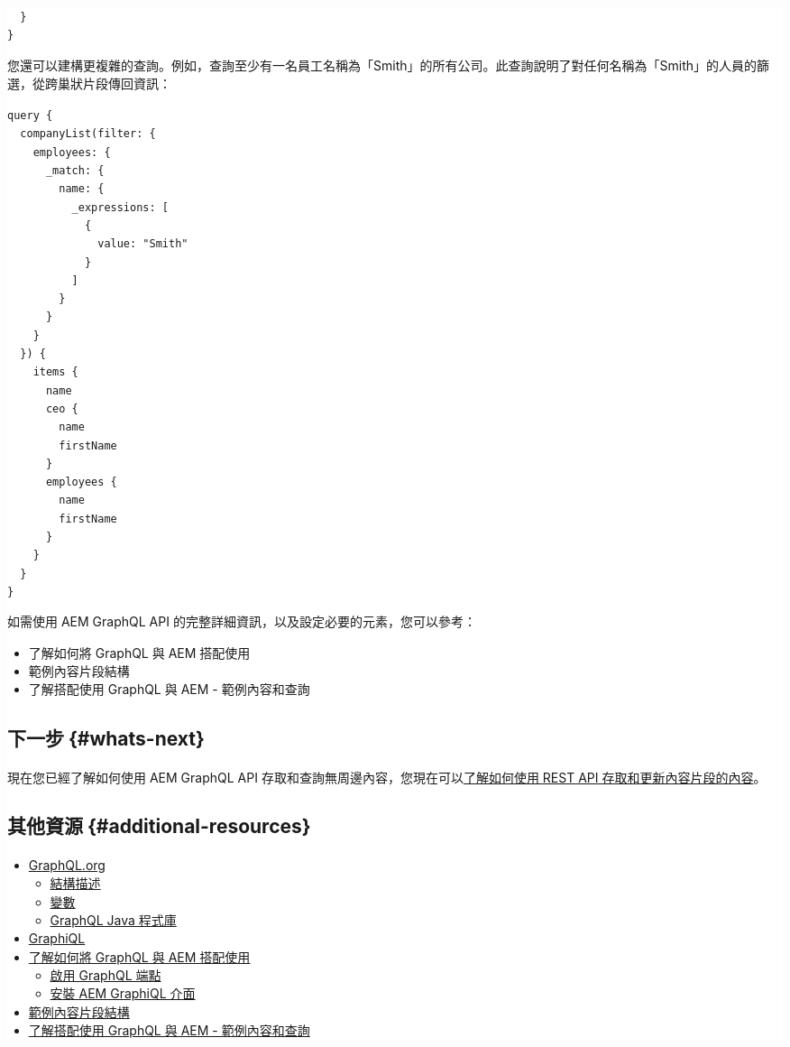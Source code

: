 ```xml
  }
}
```

您還可以建構更複雜的查詢。例如，查詢至少有一名員工名稱為「Smith」的所有公司。此查詢說明了對任何名稱為「Smith」的人員的篩選，從跨巢狀片段傳回資訊：

```xml
query {
  companyList(filter: {
    employees: {
      _match: {
        name: {
          _expressions: [
            {
              value: "Smith"
            }
          ]
        }
      }
    }
  }) {
    items {
      name
      ceo {
        name
        firstName
      }
      employees {
        name
        firstName
      }
    }
  }
}
```



如需使用 AEM GraphQL API 的完整詳細資訊，以及設定必要的元素，您可以參考：

* 了解如何將 GraphQL 與 AEM 搭配使用
* 範例內容片段結構
* 了解搭配使用 GraphQL 與 AEM - 範例內容和查詢

## 下一步 {#whats-next}

現在您已經了解如何使用 AEM GraphQL API 存取和查詢無周邊內容，您現在可以[了解如何使用 REST API 存取和更新內容片段的內容](update-your-content.md)。

## 其他資源 {#additional-resources}

* [GraphQL.org](https://graphql.org)
   * [結構描述](https://graphql.org/learn/schema/)
   * [變數](https://graphql.org/learn/queries/#variables)
   * [GraphQL Java 程式庫](https://graphql.org/code/#java)
* [GraphiQL](https://graphql.org/learn/serving-over-http/#graphiql)
* [了解如何將 GraphQL 與 AEM 搭配使用](/help/sites-developing/headless/graphql-api/graphql-api-content-fragments.md)
   * [啟用 GraphQL 端點](/help/sites-developing/headless/graphql-api/graphql-endpoint.md#enabling-graphql-endpoint)
   * [安裝 AEM GraphiQL 介面](/help/sites-developing/headless/graphql-api/graphql-api-content-fragments.md#installing-graphiql-interface)
* [範例內容片段結構](/help/sites-developing/headless/graphql-api/content-fragments-graphql-samples.md#content-fragment-structure-graphql)
* [了解搭配使用 GraphQL 與 AEM - 範例內容和查詢](/help/sites-developing/headless/graphql-api/content-fragments-graphql-samples.md)